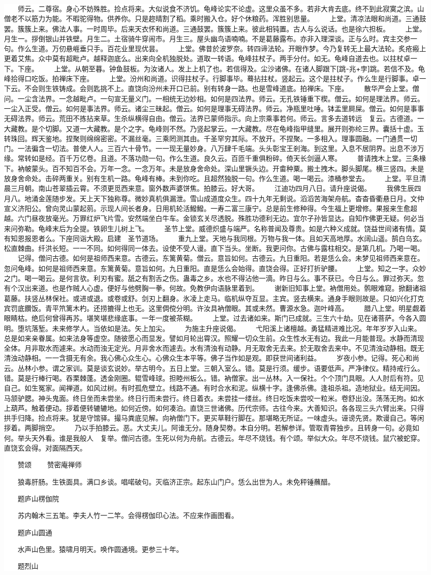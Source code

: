 　　师云。二尊宿。身心不妨殊胜。捡点将来。大似说食不济饥。龟峰论实不论虚。这里众虽不多。若非大肯去底。终不到此寂寞之滨。山僧老不以筋力为能。不暇驼得物。供养你。只是趂晴割了稻。乘时搬入仓。好个休粮药。浑胜别思量。
　　上堂。清凉法眼和尚道。三通鼓罢。簇簇上来。佛法人事。一时周毕。后来天衣怀和尚道。三通鼓罢。簇簇上来。彼此相钝置。古人与么说话。也是徐六担板。
　　上堂。月生一。拶倒银山并铁壁。月生二。土宿骑牛穿闹市。月生三。屋头幽鸟语喃喃。不是葛藤露布。亦非入理深谈。正与么时。宾主交参一句。作么生道。万仞悬崕垂只手。百花业里现优昙。
　　上堂。佛昔於波罗奈。转四谛法轮。开眼作梦。今乃复转无上最大法轮。炙疮瘢上更着艾焦。众中莫有超毗卢。越释迦底么。出来向全机独脱处。道取一转语。龟峰拄杖子。两手分付。如无。龟峰自道去也。以拄杖卓一下。下座。
　　上堂。从朝至暮。钟鱼鼓板。为汝诸人。发上上机了也。若信得及。尘沙诸佛。在诸人脚跟下[跳-兆+孛]跳。若信不及。龟峰拾得口吃饭。拍禅床下座。
　　上堂。汾州和尚道。识得拄杖子。行脚事毕。蓦拈拄杖。竖起云。这个是拄杖子。作么生是行脚事。卓一下云。不会则生铁铸成。会则匙挑不上。直饶向汾州未开口已前。别有转身一路。也是雪峰道底。拍禅床。下座。
　　散华严会上堂。僧问。一尘含法界。一念越毗卢。一句宣无量义门。一相统无边妙相。如何是四法界。师云。无孔铁锤重下楔。僧云。如何是理法界。师云。一尘入正受。僧云。如何是事法界。师云。诸尘三昧起。僧云。如何是理事无碍法界。师云。净瓶里吐唾。钵盂里屙屎。僧云。如何是事事无碍法界。师云。荒田不拣拈来草。生杀纵横得自由。僧云。法界已蒙师指示。向上宗乘事若何。师云。言多去道转远　复云。古德道。一大藏教。是个切脚。又道一大藏教。是个之字。龟峰则不然。乃竖起掌云。一大藏教。尽在龟峰指甲缝里。展开则弥纶三界。囊括十虚。玉转珠回。辉天鉴地。捏聚则绵绵密密。不漏丝毫。三乘罔测其由。千圣罕穷其际。不放开。不捏聚。一多相入。理事圆融。一门通贯一切门。一法徧含一切法。普使人人。三百六十骨节。一一现无量妙身。八万肆千毛端。头头彰宝王剎海。到这里。入息不居阴界。出息不涉万缘。常转如是经。百千万亿卷。且道。不落功勋一句。作么生道。良久云。百匝千重俱粉碎。倚天长剑逼人寒。
　　普请拽木上堂。三条椽下。衲帔蒙头。百不知百不会。万年一念。一念万年。未是放身舍命处。深山里镢头边。开畬种粟。搬土拽木。脚头脚尾。横三竖四。未是放身舍命处。击碎两重关。别有生机一路。龟峰有棒。未到你吃。且超然独脱一句。作么生道。喝一喝云。漆桶参堂去。
　　上堂。平旦清晨三月朝。南山苍翠插云霄。不须更觅西来意。窗外数声婆饼焦。拍膝云。好大哥。
　　江迪功四月八日。请升座说偈。
　　我佛生辰四月八。地涌金莲随步发。天上天下独称尊。微妙真机俱漏泄。雪山成道度众生。四十九年无剩说。滔滔苦海架舟航。杳杳昏衢悬日月。文仲宣义济阳公。曾向灵山蒙起莂。示现人间长者身。日用机轮活鱍鱍。一寿二富三康宁。总是前生修种得。今生福上更增修。果报来生愈超越。六门昼夜放毫光。万罪红炉飞片雪。安然端坐白牛车。金锁玄关尽透脱。殊胜功德利无边。宜尔子孙皆显达。自知作佛更无疑。何必当来问弥勒。龟峰末后为全提。铁卵生儿树上飞。
　　圣节上堂。威德炽盛与端严。名称普闻及尊贵。如是六种义成就。饶益世间诸有情。莫有知恩报恩者么。下座同诣大殿。启建　圣节道场。
　　重九上堂。天地与我同根。万物与我一体。且如天高地厚。水阔山遥。鹄白乌玄。松直棘曲。纤洪长短。一一不同。如何得同一体去。设使不受人谩。直下当头。坐断。我更问你。古佛与露柱相交。是第几机。乃喝一喝。
　　记得。僧问古德。如何是祖师西来意。古德云。东篱黄菊。僧云。意旨如何。古德云。九日重阳。若是恁么会。未梦见祖师西来意在。忽问龟峰。如何是祖师西来意。东篱黄菊。意旨如何。九日重阳。直是恁么会始得。直饶会得。正好打折驴腰。
　　上堂。知之一字。众妙之门。喝一喝云。是何言欤。利刃有蜜。舐之有割舌之伤。蛊毒之乡。水也不得沾他一滴。昨日与么。事不获已。今日与么。罪过弥天。忽有个汉出来道。也是作贼人心虚。便好与他劈胸一拳。何故。免教伊向语脉里着到。
　　谢新旧知事上堂。衲僧用处。鹘眼难窥。掀翻诸祖葛藤。扶竖丛林保社。或进或退。或卷或舒。剑刃上翻身。氷凌上走马。临机纵夺互显。主宾。竖去横来。通身手眼则故是。只如兴化打克宾罚底饡饭。青平笊篱木杓。还捞摝得上也无。这里倜傥分明。许汝具衲僧眼。其或未然。曹源水急。迦叶峰高。
　　腊八上堂。明星觑着眼睛枯。绝后何曾得再苏。堪笑堪悲缘底事。一年一度被茶糊。
　　上堂。过去诸如来。斯门已成就。三生六十劫。见在诸菩萨。今各入圆明。堕坑落堑。未来修学人。当依如是法。矢上加尖。
　　为施主升座说偈。
　　弋阳溪上诸檀越。勇猛精进难比况。年年岁岁入山来。总是如来亲眷属。如来法身等虚空。随彼愿心而显发。譬如月轮出霄汉。照耀一切众生前。众生性水无有边。我此一月能普现。水静而清现全体。月非取水而遽来。水动而浊无定光。月非舍水而遽去。水有清浊有动静。月无取舍无去来。於无取舍去来中。不见清浊动静相。既无清浊动静相。一一含摄无有余。我心佛心众生心。心佛众生本平等。佛子当作如是观。即获世间诸利益。
　　岁夜小参。记得。死心和尚云。丛林小参。谓之家训。莫是谈玄说妙。举古明今。五日上堂。三朝入室么。错。莫是行须。缓步。语要低声。严净律仪。精持戒行么。错。莫是行棒行喝。吞栗棘蓬。透金刚圈。辊雪峰球。担睦州板么。错。衲僧家。出一丛林。入一保社。个个顶门具眼。人人肘后有符。见自己。如生冤家。闻禅道。如风过树。有时孤危壁立。线路不通。有时合水和泥。纵横十字。逢佛杀佛。逢祖杀祖。造地狱业。结无间因。马颔驴腮。神头鬼面。终日坐而未尝坐。终日行而未尝行。终日着衣。未尝挂一缕丝。终日吃饭未尝咬一粒米。卷舒出没。荡荡无拘。如水上葫芦。触着便动。拶着便转辘辘地。如何近傍。如何凑泊。直饶三世诸佛。历代宗师。古往今来。大善知识。各各现三头六臂出来。只得拱手归降。捡点将来。犹是守馆驿。撮马粪底见解。向衲僧门下。更买草鞋行脚在。那堪略无所证。一味虚头。诬谤先贤。欺谩自己。等闲拶着。两脚捎空。
　　乃以手拍膝云。恶。大丈夫儿。阿谁无分。随身契劵。本自分明。若解参详。管取青霄独步。且转身一句。必竟如何。举头天外看。谁是我般人　复举。僧问古德。生死以何为舟航。古德云。年尽不烧钱。有个颂。举似大众。年尽不烧钱。鼠穴被蛇穿。直饶玄会得。对面隔西天。

　　赞颂
　　赞密庵禅师

　　狼毒肝肠。生铁面具。满口乡谈。唱喏破句。灭临济正宗。起东山门户。恁么出世为人。未免秤锤蘸醋。

　　题庐山楞伽院

　　苏内翰木三五笔。李夫人竹一二竿。会得楞伽印心法。不应来作画图看。

　　题庐山圆通

　　水声山色里。猿啸月明天。唤作圆通境。更参三十年。

　　题烈山
